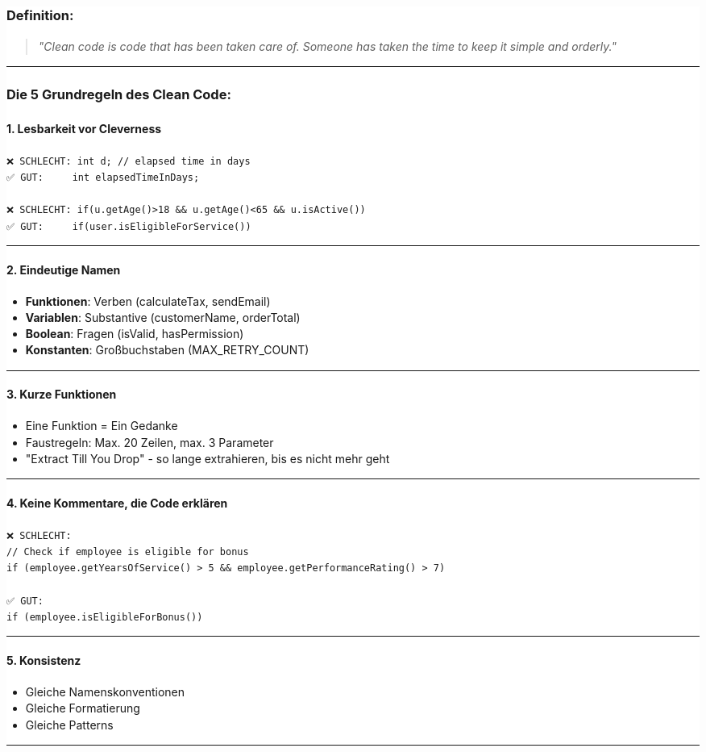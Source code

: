 ### Definition:
> *"Clean code is code that has been taken care of. Someone has taken the time to keep it simple and orderly."*

---

### Die 5 Grundregeln des Clean Code:

#### 1. **Lesbarkeit vor Cleverness**
```text
❌ SCHLECHT: int d; // elapsed time in days
✅ GUT:     int elapsedTimeInDays;

❌ SCHLECHT: if(u.getAge()>18 && u.getAge()<65 && u.isActive())
✅ GUT:     if(user.isEligibleForService())
```

---

#### 2. **Eindeutige Namen**
- **Funktionen**: Verben (calculateTax, sendEmail)
- **Variablen**: Substantive (customerName, orderTotal)
- **Boolean**: Fragen (isValid, hasPermission)
- **Konstanten**: Großbuchstaben (MAX_RETRY_COUNT)

---

#### 3. **Kurze Funktionen**
- Eine Funktion = Ein Gedanke
- Faustregeln: Max. 20 Zeilen, max. 3 Parameter
- "Extract Till You Drop" - so lange extrahieren, bis es nicht mehr geht

---

#### 4. **Keine Kommentare, die Code erklären**
```text
❌ SCHLECHT: 
// Check if employee is eligible for bonus
if (employee.getYearsOfService() > 5 && employee.getPerformanceRating() > 7)

✅ GUT:
if (employee.isEligibleForBonus())
```

---

#### 5. **Konsistenz**
- Gleiche Namenskonventionen
- Gleiche Formatierung
- Gleiche Patterns

---
